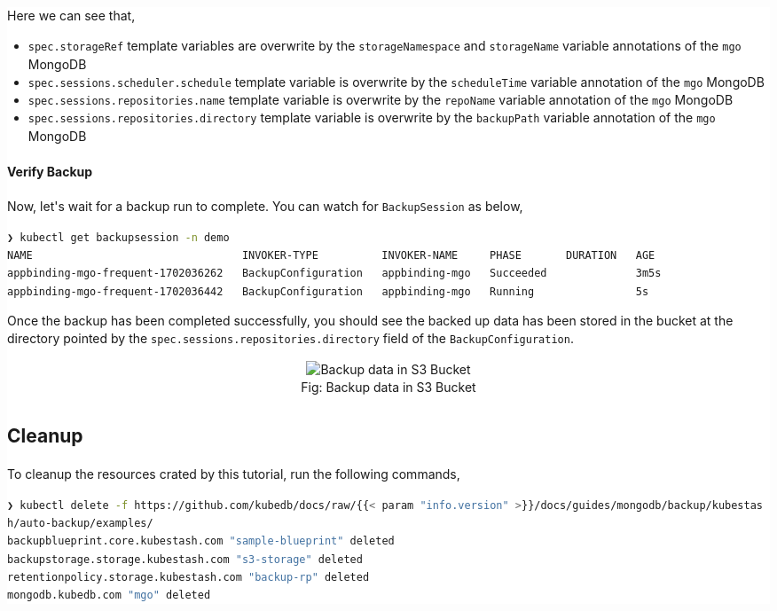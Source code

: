 Here we can see that,

- `spec.storageRef` template variables are overwrite by the `storageNamespace` and `storageName` variable annotations of the `mgo` MongoDB
- `spec.sessions.scheduler.schedule` template variable is overwrite by the `scheduleTime` variable annotation of the `mgo` MongoDB
- `spec.sessions.repositories.name` template variable is overwrite by the `repoName` variable annotation of the `mgo` MongoDB
- `spec.sessions.repositories.directory` template variable is overwrite by the `backupPath` variable annotation of the `mgo` MongoDB

#### Verify Backup

Now, let's wait for a backup run to complete. You can watch for `BackupSession` as below,

```bash
❯ kubectl get backupsession -n demo
NAME                                 INVOKER-TYPE          INVOKER-NAME     PHASE       DURATION   AGE
appbinding-mgo-frequent-1702036262   BackupConfiguration   appbinding-mgo   Succeeded              3m5s
appbinding-mgo-frequent-1702036442   BackupConfiguration   appbinding-mgo   Running                5s
```

Once the backup has been completed successfully, you should see the backed up data has been stored in the bucket at the directory pointed by the `spec.sessions.repositories.directory` field of the `BackupConfiguration`.

<figure align="center">
  <img alt="Backup data in S3 Bucket" src="/docs/v2025.2.6-rc.0/guides/mongodb/backup/kubestash/auto-backup/images/sample-mongodb.png">
  <figcaption align="center">Fig: Backup data in S3 Bucket</figcaption>
</figure>

## Cleanup

To cleanup the resources crated by this tutorial, run the following commands,

```bash
❯ kubectl delete -f https://github.com/kubedb/docs/raw/{{< param "info.version" >}}/docs/guides/mongodb/backup/kubestash/auto-backup/examples/
backupblueprint.core.kubestash.com "sample-blueprint" deleted
backupstorage.storage.kubestash.com "s3-storage" deleted
retentionpolicy.storage.kubestash.com "backup-rp" deleted
mongodb.kubedb.com "mgo" deleted
```
